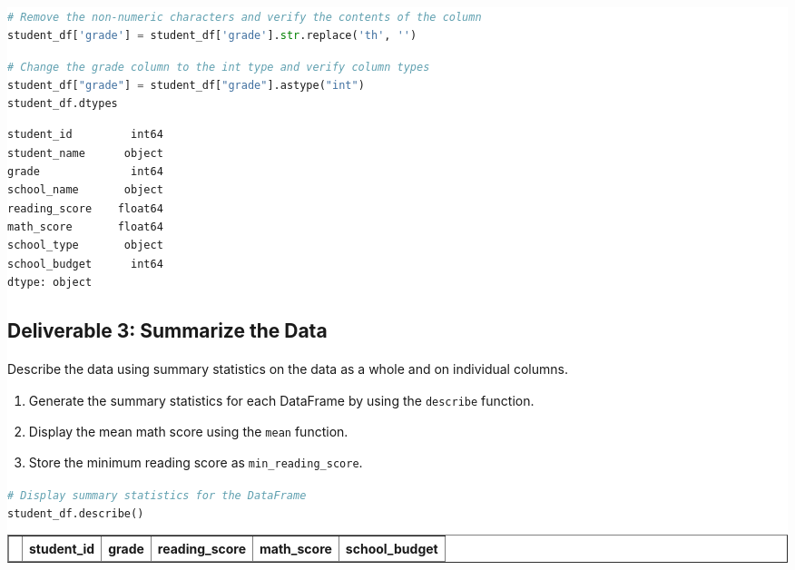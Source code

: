 


```python
# Remove the non-numeric characters and verify the contents of the column
student_df['grade'] = student_df['grade'].str.replace('th', '')
```


```python
# Change the grade column to the int type and verify column types
student_df["grade"] = student_df["grade"].astype("int")
student_df.dtypes
```




    student_id         int64
    student_name      object
    grade              int64
    school_name       object
    reading_score    float64
    math_score       float64
    school_type       object
    school_budget      int64
    dtype: object



## Deliverable 3: Summarize the Data

Describe the data using summary statistics on the data as a whole and on individual columns.

1. Generate the summary statistics for each DataFrame by using the `describe` function.

2. Display the mean math score using the `mean` function. 

2. Store the minimum reading score as `min_reading_score`.


```python
# Display summary statistics for the DataFrame
student_df.describe()
```




<div>
<style scoped>
    .dataframe tbody tr th:only-of-type {
        vertical-align: middle;
    }

    .dataframe tbody tr th {
        vertical-align: top;
    }

    .dataframe thead th {
        text-align: right;
    }
</style>
<table border="1" class="dataframe">
  <thead>
    <tr style="text-align: right;">
      <th></th>
      <th>student_id</th>
      <th>grade</th>
      <th>reading_score</th>
      <th>math_score</th>
      <th>school_budget</th>
    </tr>
  </thead>